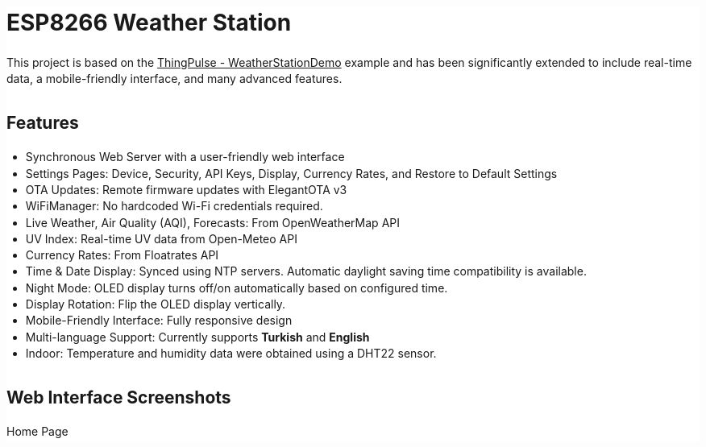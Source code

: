 # ESP8266 Weather Station

This project is based on the [ThingPulse - WeatherStationDemo](https://github.com/ThingPulse/esp8266-weather-station/tree/master/examples/WeatherStationDemo) example and has been significantly extended to include real-time data, a mobile-friendly interface, and many advanced features.

## Features

- Synchronous Web Server with a user-friendly web interface
- Settings Pages: Device, Security, API Keys, Display, Currency Rates, and Restore to Default Settings
- OTA Updates: Remote firmware updates with ElegantOTA v3
- WiFiManager: No hardcoded Wi-Fi credentials required.
- Live Weather, Air Quality (AQI), Forecasts: From OpenWeatherMap API
- UV Index: Real-time UV data from Open-Meteo API
- Currency Rates: From Floatrates API
- Time & Date Display: Synced using NTP servers. Automatic daylight saving time compatibility is available.
- Night Mode: OLED display turns off/on automatically based on configured time.
- Display Rotation: Flip the OLED display vertically.
- Mobile-Friendly Interface: Fully responsive design
- Multi-language Support: Currently supports **Turkish** and **English**
- Indoor: Temperature and humidity data were obtained using a DHT22 sensor.

## Web Interface Screenshots

Home Page
